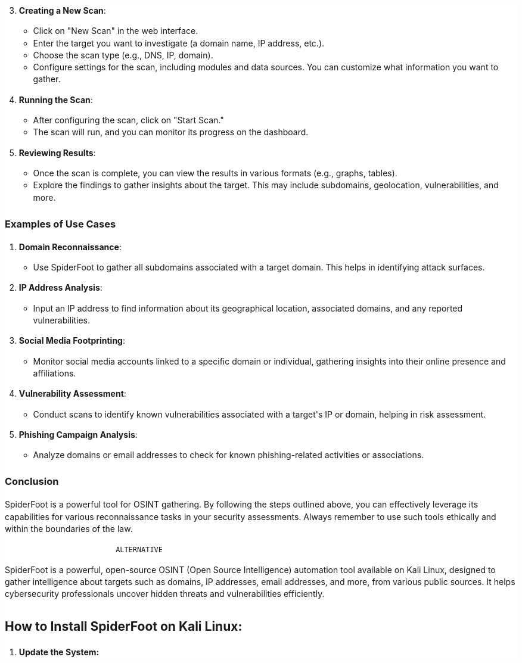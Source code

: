 3. **Creating a New Scan**:
   - Click on "New Scan" in the web interface.
   - Enter the target you want to investigate (a domain name, IP address, etc.).
   - Choose the scan type (e.g., DNS, IP, domain).
   - Configure settings for the scan, including modules and data sources. You can customize what information you want to gather.

4. **Running the Scan**:
   - After configuring the scan, click on "Start Scan."
   - The scan will run, and you can monitor its progress on the dashboard.

5. **Reviewing Results**:
   - Once the scan is complete, you can view the results in various formats (e.g., graphs, tables).
   - Explore the findings to gather insights about the target. This may include subdomains, geolocation, vulnerabilities, and more.

### Examples of Use Cases

1. **Domain Reconnaissance**:
   - Use SpiderFoot to gather all subdomains associated with a target domain. This helps in identifying attack surfaces.

2. **IP Address Analysis**:
   - Input an IP address to find information about its geographical location, associated domains, and any reported vulnerabilities.

3. **Social Media Footprinting**:
   - Monitor social media accounts linked to a specific domain or individual, gathering insights into their online presence and affiliations.

4. **Vulnerability Assessment**:
   - Conduct scans to identify known vulnerabilities associated with a target's IP or domain, helping in risk assessment.

5. **Phishing Campaign Analysis**:
   - Analyze domains or email addresses to check for known phishing-related activities or associations.

### Conclusion

SpiderFoot is a powerful tool for OSINT gathering. By following the steps outlined above, you can effectively leverage its capabilities for various reconnaissance tasks in your security assessments. Always remember to use such tools ethically and within the boundaries of the law.



                              ALTERNATIVE
SpiderFoot is a powerful, open-source OSINT (Open Source Intelligence) automation tool available on Kali Linux, designed to gather intelligence about targets such as domains, IP addresses, email addresses, and more, from various public sources. It helps cybersecurity professionals uncover hidden threats and vulnerabilities efficiently.

## How to Install SpiderFoot on Kali Linux:

1.  **Update the System:**
